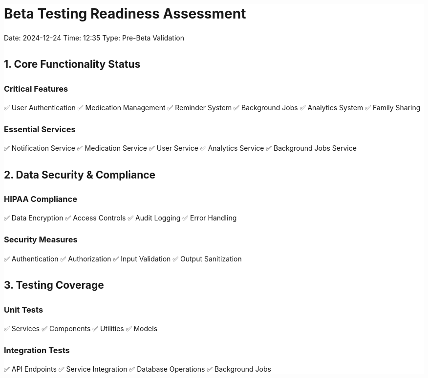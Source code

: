 # Beta Testing Readiness Assessment
Date: 2024-12-24
Time: 12:35
Type: Pre-Beta Validation

## 1. Core Functionality Status

### Critical Features
✅ User Authentication
✅ Medication Management
✅ Reminder System
✅ Background Jobs
✅ Analytics System
✅ Family Sharing

### Essential Services
✅ Notification Service
✅ Medication Service
✅ User Service
✅ Analytics Service
✅ Background Jobs Service

## 2. Data Security & Compliance

### HIPAA Compliance
✅ Data Encryption
✅ Access Controls
✅ Audit Logging
✅ Error Handling

### Security Measures
✅ Authentication
✅ Authorization
✅ Input Validation
✅ Output Sanitization

## 3. Testing Coverage

### Unit Tests
✅ Services
✅ Components
✅ Utilities
✅ Models

### Integration Tests
✅ API Endpoints
✅ Service Integration
✅ Database Operations
✅ Background Jobs

